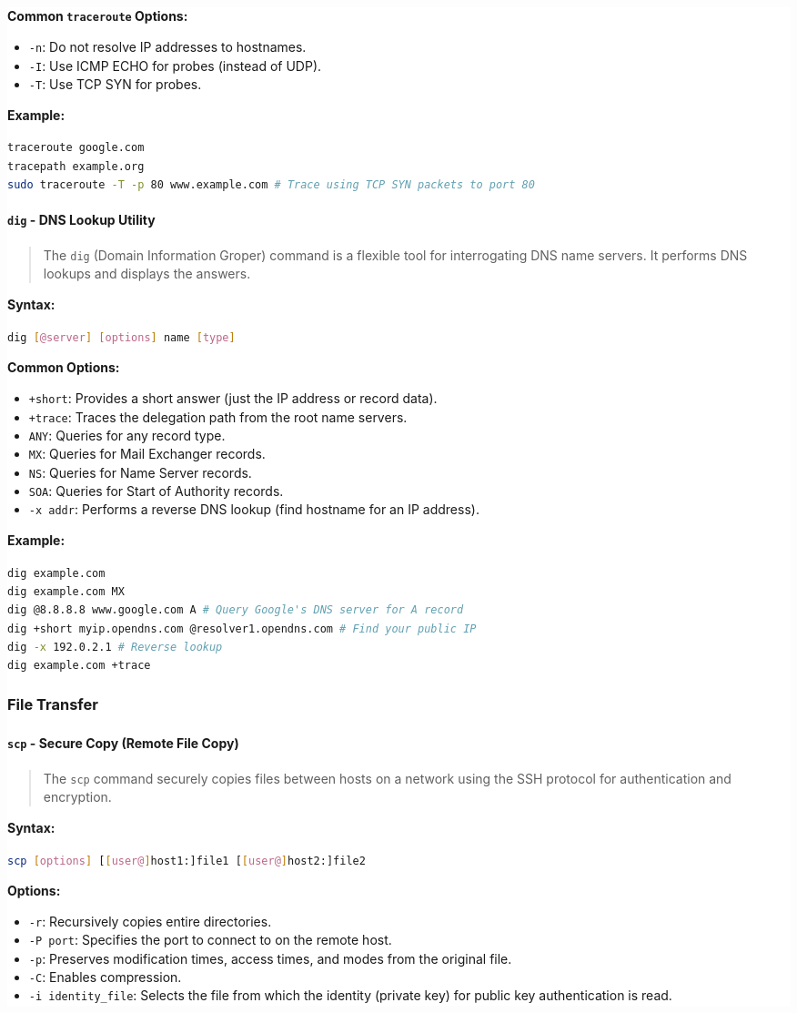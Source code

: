 **Common `traceroute` Options:**
- `-n`: Do not resolve IP addresses to hostnames.
- `-I`: Use ICMP ECHO for probes (instead of UDP).
- `-T`: Use TCP SYN for probes.

**Example:**
```bash
traceroute google.com
tracepath example.org
sudo traceroute -T -p 80 www.example.com # Trace using TCP SYN packets to port 80
```

#### `dig` - DNS Lookup Utility
> The `dig` (Domain Information Groper) command is a flexible tool for interrogating DNS name servers. It performs DNS lookups and displays the answers.

**Syntax:**
```bash
dig [@server] [options] name [type]
```

**Common Options:**
- `+short`: Provides a short answer (just the IP address or record data).
- `+trace`: Traces the delegation path from the root name servers.
- `ANY`: Queries for any record type.
- `MX`: Queries for Mail Exchanger records.
- `NS`: Queries for Name Server records.
- `SOA`: Queries for Start of Authority records.
- `-x addr`: Performs a reverse DNS lookup (find hostname for an IP address).

**Example:**
```bash
dig example.com
dig example.com MX
dig @8.8.8.8 www.google.com A # Query Google's DNS server for A record
dig +short myip.opendns.com @resolver1.opendns.com # Find your public IP
dig -x 192.0.2.1 # Reverse lookup
dig example.com +trace
```

### File Transfer

#### `scp` - Secure Copy (Remote File Copy)
> The `scp` command securely copies files between hosts on a network using the SSH protocol for authentication and encryption.

**Syntax:**
```bash
scp [options] [[user@]host1:]file1 [[user@]host2:]file2
```

**Options:**
- `-r`: Recursively copies entire directories.
- `-P port`: Specifies the port to connect to on the remote host.
- `-p`: Preserves modification times, access times, and modes from the original file.
- `-C`: Enables compression.
- `-i identity_file`: Selects the file from which the identity (private key) for public key authentication is read.
